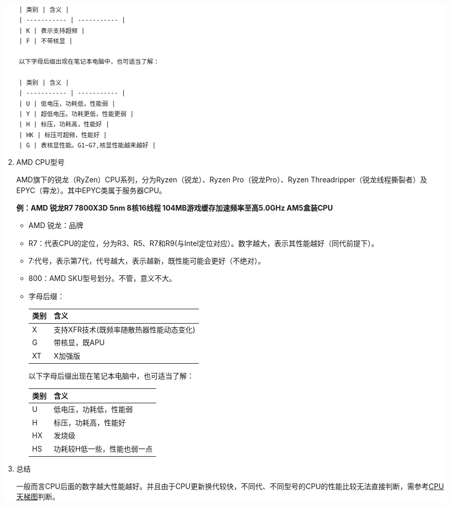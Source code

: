         | 类别 | 含义 |
        | ----------- | ----------- |
        | K | 表示支持超频 |
        | F | 不带核显 |

        以下字母后缀出现在笔记本电脑中，也可适当了解：

        | 类别 | 含义 |
        | ----------- | ----------- |
        | U | 低电压，功耗低，性能弱 |
        | Y | 超低电压。功耗更低，性能更弱 |
        | H | 标压，功耗高，性能好 |
        | HK | 标压可超频，性能好 |
        | G | 表核显性能。G1~G7,核显性能越来越好 |

2. AMD CPU型号

    AMD旗下的锐龙（RyZen）CPU系列，分为Ryzen（锐龙）、Ryzen Pro（锐龙Pro）、Ryzen Threadripper（锐龙线程撕裂者）及EPYC（霄龙）。其中EPYC类属于服务器CPU。

    **例：AMD 锐龙R7 7800X3D 5nm 8核16线程 104MB游戏缓存加速频率至高5.0GHz AM5盒装CPU**

    * AMD 锐龙：品牌
    * R7：代表CPU的定位，分为R3、R5、R7和R9(与Intel定位对应）。数字越大，表示其性能越好（同代前提下）。
    * 7:代号，表示第7代，代号越大，表示越新，既性能可能会更好（不绝对）。
    * 800：AMD SKU型号划分。不管，意义不大。

    * 字母后缀：

        | 类别 | 含义 |
        | ----------- | ----------- |
        | X | 支持XFR技术(既频率随散热器性能动态变化) |
        | G | 带核显，既APU |
        | XT | X加强版 |

        以下字母后缀出现在笔记本电脑中，也可适当了解：

        | 类别 | 含义 |
        | ----------- | ----------- |
        | U | 低电压，功耗低，性能弱 |
        | H | 标压，功耗高，性能好 |
        | HX | 发烧级 |
        | HS | 功耗较H低一些，性能也弱一点 |

3. 总结

   一般而言CPU后面的数字越大性能越好。并且由于CPU更新换代较快，不同代、不同型号的CPU的性能比较无法直接判断，需参考[CPU天梯图](https://www.mydrivers.com/zhuanti/tianti/cpu/index.html)判断。
